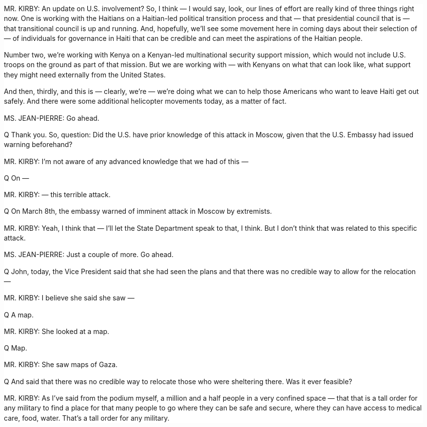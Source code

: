 MR. KIRBY: An update on U.S. involvement? So, I think — I would say,
look, our lines of effort are really kind of three things right now. One
is working with the Haitians on a Haitian-led political transition
process and that — that presidential council that is — that transitional
council is up and running. And, hopefully, we’ll see some movement here
in coming days about their selection of — of individuals for governance
in Haiti that can be credible and can meet the aspirations of the
Haitian people.

Number two, we’re working with Kenya on a Kenyan-led multinational
security support mission, which would not include U.S. troops on the
ground as part of that mission. But we are working with — with Kenyans
on what that can look like, what support they might need externally from
the United States.

And then, thirdly, and this is — clearly, we’re — we’re doing what we
can to help those Americans who want to leave Haiti get out safely. And
there were some additional helicopter movements today, as a matter of
fact.

MS. JEAN-PIERRE: Go ahead.

Q Thank you. So, question: Did the U.S. have prior knowledge of this
attack in Moscow, given that the U.S. Embassy had issued warning
beforehand?

MR. KIRBY: I’m not aware of any advanced knowledge that we had of this —

Q On —

MR. KIRBY: — this terrible attack.

Q On March 8th, the embassy warned of imminent attack in Moscow by
extremists.

MR. KIRBY: Yeah, I think that — I’ll let the State Department speak to
that, I think. But I don’t think that was related to this specific
attack.

MS. JEAN-PIERRE: Just a couple of more. Go ahead.

Q John, today, the Vice President said that she had seen the plans and
that there was no credible way to allow for the relocation —

MR. KIRBY: I believe she said she saw —

Q A map.

MR. KIRBY: She looked at a map.

Q Map.

MR. KIRBY: She saw maps of Gaza.

Q And said that there was no credible way to relocate those who were
sheltering there. Was it ever feasible?

MR. KIRBY: As I’ve said from the podium myself, a million and a half
people in a very confined space — that that is a tall order for any
military to find a place for that many people to go where they can be
safe and secure, where they can have access to medical care, food,
water. That’s a tall order for any military.

